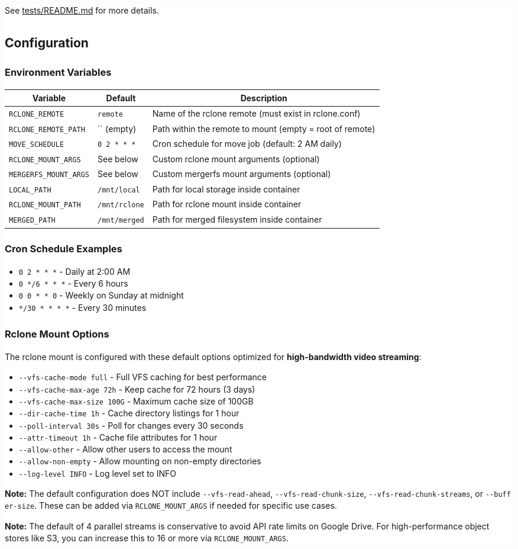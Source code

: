 See [tests/README.md](tests/README.md) for more details.

## Configuration

### Environment Variables

| Variable              | Default       | Description                                              |
| --------------------- | ------------- | -------------------------------------------------------- |
| `RCLONE_REMOTE`       | `remote`      | Name of the rclone remote (must exist in rclone.conf)    |
| `RCLONE_REMOTE_PATH`  | `` (empty)    | Path within the remote to mount (empty = root of remote) |
| `MOVE_SCHEDULE`       | `0 2 * * *`   | Cron schedule for move job (default: 2 AM daily)         |
| `RCLONE_MOUNT_ARGS`   | See below     | Custom rclone mount arguments (optional)                 |
| `MERGERFS_MOUNT_ARGS` | See below     | Custom mergerfs mount arguments (optional)               |
| `LOCAL_PATH`          | `/mnt/local`  | Path for local storage inside container                  |
| `RCLONE_MOUNT_PATH`   | `/mnt/rclone` | Path for rclone mount inside container                   |
| `MERGED_PATH`         | `/mnt/merged` | Path for merged filesystem inside container              |

### Cron Schedule Examples

- `0 2 * * *` - Daily at 2:00 AM
- `0 */6 * * *` - Every 6 hours
- `0 0 * * 0` - Weekly on Sunday at midnight
- `*/30 * * * *` - Every 30 minutes

### Rclone Mount Options

The rclone mount is configured with these default options optimized for **high-bandwidth video streaming**:

- `--vfs-cache-mode full` - Full VFS caching for best performance
- `--vfs-cache-max-age 72h` - Keep cache for 72 hours (3 days)
- `--vfs-cache-max-size 100G` - Maximum cache size of 100GB
- `--dir-cache-time 1h` - Cache directory listings for 1 hour
- `--poll-interval 30s` - Poll for changes every 30 seconds
- `--attr-timeout 1h` - Cache file attributes for 1 hour
- `--allow-other` - Allow other users to access the mount
- `--allow-non-empty` - Allow mounting on non-empty directories
- `--log-level INFO` - Log level set to INFO

**Note:** The default configuration does NOT include `--vfs-read-ahead`, `--vfs-read-chunk-size`, `--vfs-read-chunk-streams`, or `--buffer-size`. These can be added via `RCLONE_MOUNT_ARGS` if needed for specific use cases.

**Note:** The default of 4 parallel streams is conservative to avoid API rate limits on Google Drive. For high-performance object stores like S3, you can increase this to 16 or more via `RCLONE_MOUNT_ARGS`.
